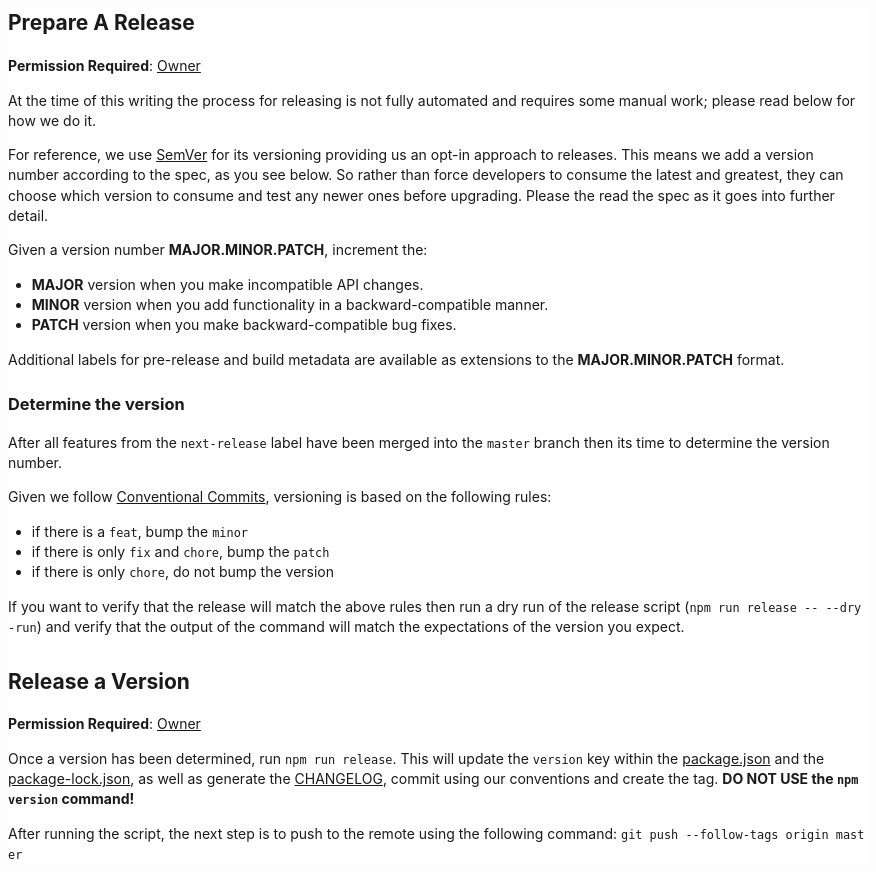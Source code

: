## Prepare A Release

**Permission Required**: [Owner](./CONTRIBUTING.md#permissions)

At the time of this writing the process for releasing is not fully automated and requires some manual work; please read below for how we do it.

For reference, we use [SemVer](https://semver.org/) for its versioning providing us an opt-in approach to releases. This means we add a version number according to the spec, as you see below. So rather than force developers to consume the latest and greatest, they can choose which version to consume and test any newer ones before upgrading. Please the read the spec as it goes into further detail.

Given a version number **MAJOR.MINOR.PATCH**, increment the:

* **MAJOR** version when you make incompatible API changes.
* **MINOR** version when you add functionality in a backward-compatible manner.
* **PATCH** version when you make backward-compatible bug fixes.

Additional labels for pre-release and build metadata are available as extensions to the **MAJOR.MINOR.PATCH** format.

### Determine the version

After all features from the `next-release` label have been merged into the `master` branch then its time to determine the version number.

Given we follow [Conventional Commits](https://www.conventionalcommits.org/en/v1.0.0/), versioning is based on the following rules:

* if there is a `feat`, bump the `minor`
* if there is only `fix` and `chore`, bump the `patch`
* if there is only `chore`, do not bump the version

If you want to verify that the release will match the above rules then run a dry run of the release script (`npm run release -- --dry-run`) and verify that the output of the command will match the expectations of the version you expect.

## Release a Version

**Permission Required**: [Owner](./CONTRIBUTING.md#permissions)

Once a version has been determined, run `npm run release`. This will update the `version` key within the [package.json](https://github.com/the-holocron/browserslist-median-usage/blob/master/package.json#L5) and the [package-lock.json](https://github.com/the-holocron/browserslist-median-usage/blob/master/package-lock.json#L3), as well as generate the [CHANGELOG](../CHANGELOG.md), commit using our conventions and create the tag. **DO NOT USE the `npm version` command!**

After running the script, the next step is to push to the remote using the following command: `git push --follow-tags origin master`
